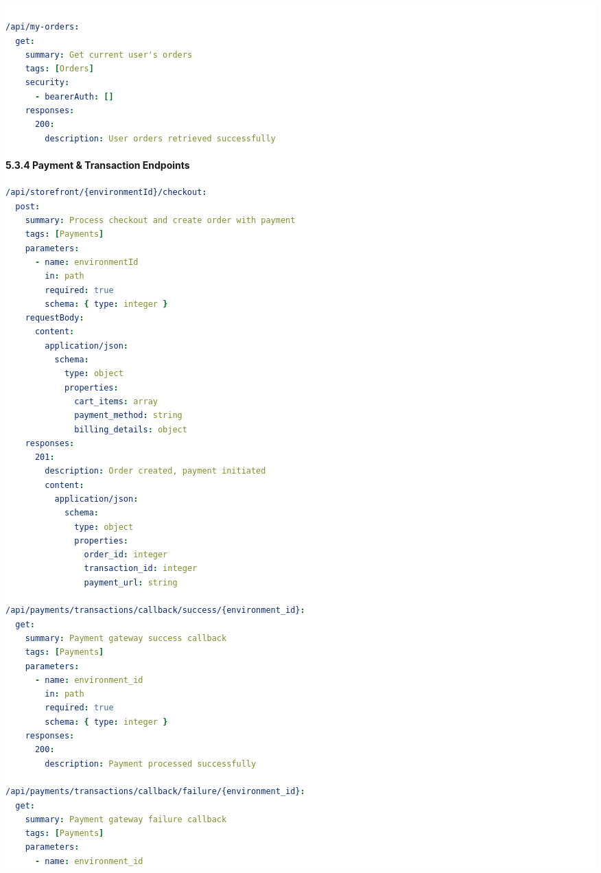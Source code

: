 ```yaml

/api/my-orders:
  get:
    summary: Get current user's orders
    tags: [Orders]
    security:
      - bearerAuth: []
    responses:
      200:
        description: User orders retrieved successfully
```

#### 5.3.4 Payment & Transaction Endpoints

```yaml
/api/storefront/{environmentId}/checkout:
  post:
    summary: Process checkout and create order with payment
    tags: [Payments]
    parameters:
      - name: environmentId
        in: path
        required: true
        schema: { type: integer }
    requestBody:
      content:
        application/json:
          schema:
            type: object
            properties:
              cart_items: array
              payment_method: string
              billing_details: object
    responses:
      201:
        description: Order created, payment initiated
        content:
          application/json:
            schema:
              type: object
              properties:
                order_id: integer
                transaction_id: integer
                payment_url: string

/api/payments/transactions/callback/success/{environment_id}:
  get:
    summary: Payment gateway success callback
    tags: [Payments]
    parameters:
      - name: environment_id
        in: path
        required: true
        schema: { type: integer }
    responses:
      200:
        description: Payment processed successfully

/api/payments/transactions/callback/failure/{environment_id}:
  get:
    summary: Payment gateway failure callback
    tags: [Payments]
    parameters:
      - name: environment_id
```